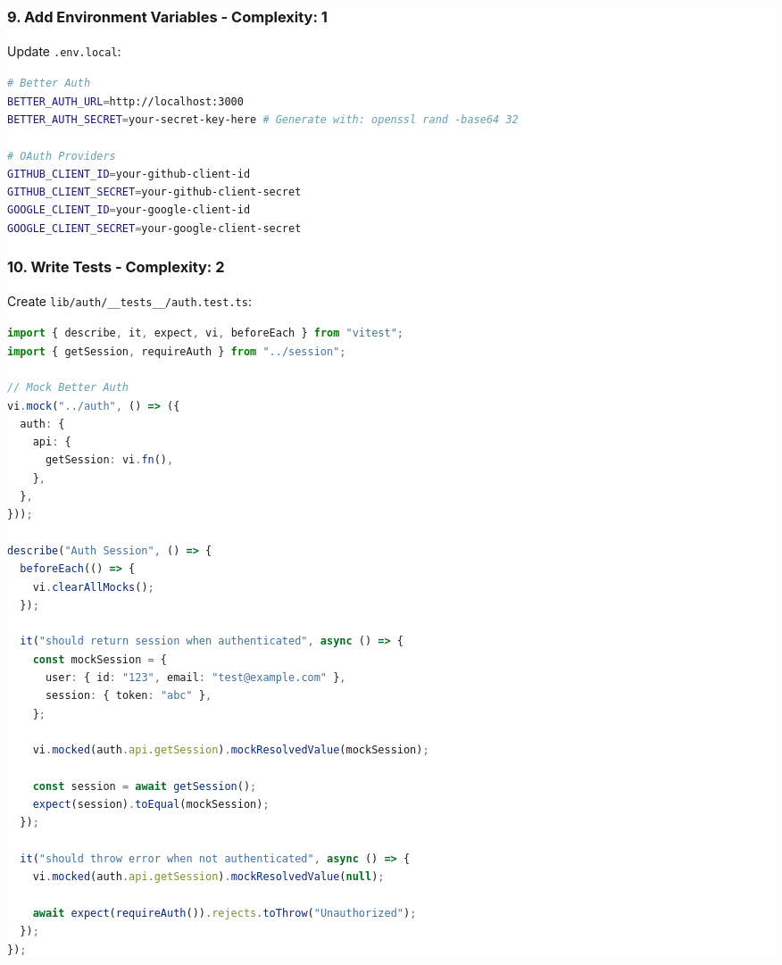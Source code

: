### 9. **Add Environment Variables** - Complexity: 1
Update `.env.local`:
```bash
# Better Auth
BETTER_AUTH_URL=http://localhost:3000
BETTER_AUTH_SECRET=your-secret-key-here # Generate with: openssl rand -base64 32

# OAuth Providers
GITHUB_CLIENT_ID=your-github-client-id
GITHUB_CLIENT_SECRET=your-github-client-secret
GOOGLE_CLIENT_ID=your-google-client-id
GOOGLE_CLIENT_SECRET=your-google-client-secret
```

### 10. **Write Tests** - Complexity: 2
Create `lib/auth/__tests__/auth.test.ts`:
```typescript
import { describe, it, expect, vi, beforeEach } from "vitest";
import { getSession, requireAuth } from "../session";

// Mock Better Auth
vi.mock("../auth", () => ({
  auth: {
    api: {
      getSession: vi.fn(),
    },
  },
}));

describe("Auth Session", () => {
  beforeEach(() => {
    vi.clearAllMocks();
  });

  it("should return session when authenticated", async () => {
    const mockSession = {
      user: { id: "123", email: "test@example.com" },
      session: { token: "abc" },
    };
    
    vi.mocked(auth.api.getSession).mockResolvedValue(mockSession);
    
    const session = await getSession();
    expect(session).toEqual(mockSession);
  });

  it("should throw error when not authenticated", async () => {
    vi.mocked(auth.api.getSession).mockResolvedValue(null);
    
    await expect(requireAuth()).rejects.toThrow("Unauthorized");
  });
});
```
